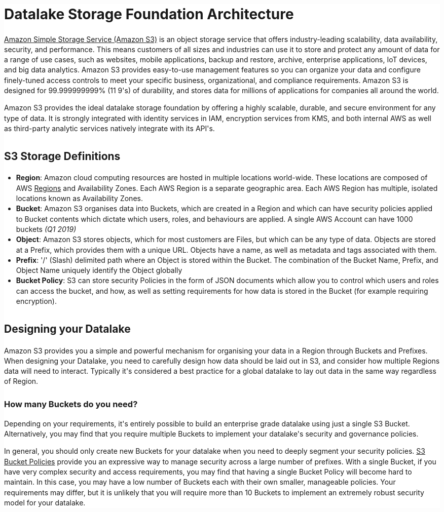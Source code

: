 # Datalake Storage Foundation Architecture

[Amazon Simple Storage Service (Amazon S3)](https://aws.amazon.com/s3) is an object storage service that offers industry-leading scalability, data availability, security, and performance. This means customers of all sizes and industries can use it to store and protect any amount of data for a range of use cases, such as websites, mobile applications, backup and restore, archive, enterprise applications, IoT devices, and big data analytics. Amazon S3 provides easy-to-use management features so you can organize your data and configure finely-tuned access controls to meet your specific business, organizational, and compliance requirements. Amazon S3 is designed for 99.999999999% (11 9's) of durability, and stores data for millions of applications for companies all around the world.

Amazon S3 provides the ideal datalake storage foundation by offering a highly scalable, durable, and secure environment for any type of data. It is strongly integrated with identity services in IAM, encryption services from KMS, and both internal AWS as well as third-party analytic services natively integrate with its API's.

## S3 Storage Definitions

* __Region__: Amazon cloud computing resources are hosted in multiple locations world-wide. These locations are composed of AWS [Regions](https://docs.aws.amazon.com/AmazonRDS/latest/UserGuide/Concepts.RegionsAndAvailabilityZones.html) and Availability Zones. Each AWS Region is a separate geographic area. Each AWS Region has multiple, isolated locations known as Availability Zones.
* __Bucket__: Amazon S3 organises data into Buckets, which are created in a Region and which can have security policies applied to Bucket contents which dictate which users, roles, and behaviours are applied. A single AWS Account can have 1000 buckets _(Q1 2019)_
* __Object__: Amazon S3 stores objects, which for most customers are Files, but which can be any type of data. Objects are stored at a Prefix, which provides them with a unique URL. Objects have a name, as well as metadata and tags associated with them.
* __Prefix__: '/' (Slash) delimited path where an Object is stored within the Bucket. The combination of the Bucket Name, Prefix, and Object Name uniquely identify the Object globally
* __Bucket Policy__: S3 can store security Policies in the form of JSON documents which allow you to control which users and roles can access the bucket, and how, as well as setting requirements for how data is stored in the Bucket (for example requiring encryption).

## Designing your Datalake

Amazon S3 provides you a simple and powerful mechanism for organising your data in a Region through Buckets and Prefixes. When designing your Datalake, you need to carefully design how data should be laid out in S3, and consider how multiple Regions data will need to interact. Typically it's considered a best practice for a global datalake to lay out data in the same way regardless of Region.

### How many Buckets do you need?

Depending on your requirements, it's entirely possible to build an enterprise grade datalake using just a single S3 Bucket. Alternatively, you may find that you require multiple Buckets to implement your datalake's security and governance policies. 

In general, you should only create new Buckets for your datalake when you need to deeply segment your security policies. [S3 Bucket Policies](https://docs.aws.amazon.com/AmazonS3/latest/dev/using-iam-policies.html) provide you an expressive way to manage security across a large number of prefixes. With a single Bucket, if you have very complex security and access requirements, you may find that having a single Bucket Policy will become hard to maintain. In this case, you may have a low number of Buckets each with their own smaller, manageable policies. Your requirements may differ, but it is unlikely that you will require more than 10 Buckets to implement an extremely robust security model for your datalake.
